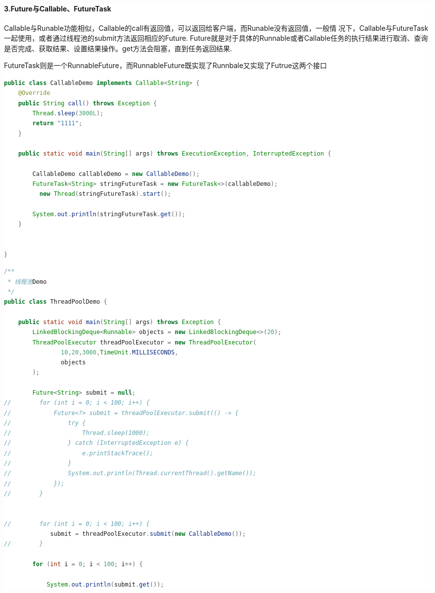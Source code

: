 #### 3.Future与Callable、FutureTask

​	Callable与Runable功能相似，Callable的call有返回值，可以返回给客户端，而Runable没有返回值，一般情
况下，Callable与FutureTask一起使用，或者通过线程池的submit方法返回相应的Future.
	Future就是对于具体的Runnable或者Callable任务的执行结果进行取消、查询是否完成、获取结果、设置结果操作。get方法会阻塞，直到任务返回结果.

​	FutureTask则是一个RunnableFuture，而RunnableFuture既实现了Runnbale又实现了Futrue这两个接口

```java
public class CallableDemo implements Callable<String> {
    @Override
    public String call() throws Exception {
        Thread.sleep(3000L);
        return "1111";
    }

    public static void main(String[] args) throws ExecutionException, InterruptedException {

        CallableDemo callableDemo = new CallableDemo();
        FutureTask<String> stringFutureTask = new FutureTask<>(callableDemo);
          new Thread(stringFutureTask).start();

        System.out.println(stringFutureTask.get());
    }


}

```



```java
/**
 * 线程池Demo
 */
public class ThreadPoolDemo {

    public static void main(String[] args) throws Exception {
        LinkedBlockingDeque<Runnable> objects = new LinkedBlockingDeque<>(20);
        ThreadPoolExecutor threadPoolExecutor = new ThreadPoolExecutor(
                10,20,3000,TimeUnit.MILLISECONDS,
                objects
        );

        Future<String> submit = null;
//        for (int i = 0; i < 100; i++) {
//            Future<?> submit = threadPoolExecutor.submit(() -> {
//                try {
//                    Thread.sleep(1000);
//                } catch (InterruptedException e) {
//                    e.printStackTrace();
//                }
//                System.out.println(Thread.currentThread().getName());
//            });
//        }


//        for (int i = 0; i < 100; i++) {
             submit = threadPoolExecutor.submit(new CallableDemo());
//        }

        for (int i = 0; i < 100; i++) {

            System.out.println(submit.get());

```